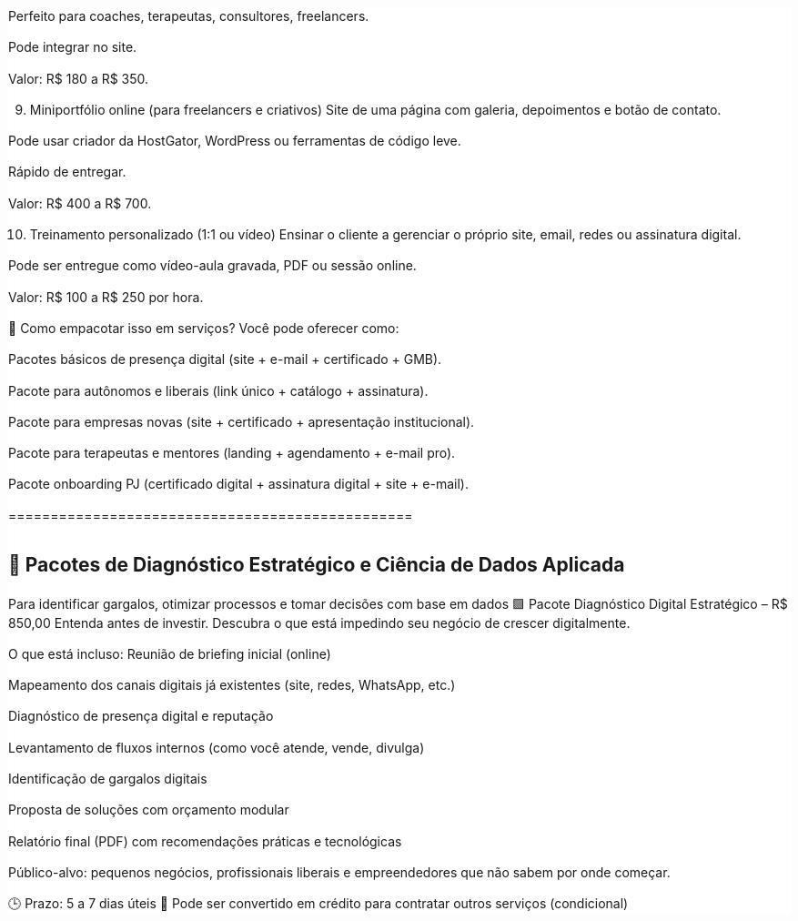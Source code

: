 Perfeito para coaches, terapeutas, consultores, freelancers.

Pode integrar no site.

Valor: R$ 180 a R$ 350.

9. Miniportfólio online (para freelancers e criativos)
Site de uma página com galeria, depoimentos e botão de contato.

Pode usar criador da HostGator, WordPress ou ferramentas de código leve.

Rápido de entregar.

Valor: R$ 400 a R$ 700.

10. Treinamento personalizado (1:1 ou vídeo)
Ensinar o cliente a gerenciar o próprio site, email, redes ou assinatura digital.

Pode ser entregue como vídeo-aula gravada, PDF ou sessão online.

Valor: R$ 100 a R$ 250 por hora.

🧩 Como empacotar isso em serviços?
Você pode oferecer como:

Pacotes básicos de presença digital (site + e-mail + certificado + GMB).

Pacote para autônomos e liberais (link único + catálogo + assinatura).

Pacote para empresas novas (site + certificado + apresentação institucional).

Pacote para terapeutas e mentores (landing + agendamento + e-mail pro).

Pacote onboarding PJ (certificado digital + assinatura digital + site + e-mail).

================================================

## 🧠 Pacotes de Diagnóstico Estratégico e Ciência de Dados Aplicada
Para identificar gargalos, otimizar processos e tomar decisões com base em dados
🟩 Pacote Diagnóstico Digital Estratégico – R$ 850,00
Entenda antes de investir. Descubra o que está impedindo seu negócio de crescer digitalmente.

O que está incluso:
Reunião de briefing inicial (online)

Mapeamento dos canais digitais já existentes (site, redes, WhatsApp, etc.)

Diagnóstico de presença digital e reputação

Levantamento de fluxos internos (como você atende, vende, divulga)

Identificação de gargalos digitais

Proposta de soluções com orçamento modular

Relatório final (PDF) com recomendações práticas e tecnológicas

Público-alvo: pequenos negócios, profissionais liberais e empreendedores que não sabem por onde começar.

🕒 Prazo: 5 a 7 dias úteis
🔄 Pode ser convertido em crédito para contratar outros serviços (condicional)
